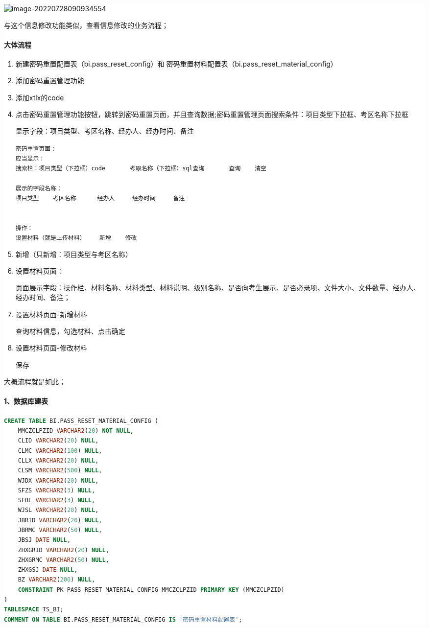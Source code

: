 ![image-20220728090934554](七月/image-20220728090934554.png)

与这个信息修改功能类似，查看信息修改的业务流程；



#### 大体流程

1. 新建密码重置配置表（bi.pass_reset_config）和 密码重置材料配置表（bi.pass_reset_material_config）

2. 添加密码重置管理功能

3. 添加xtlx的code

4. 点击密码重置管理功能按钮，跳转到密码重置页面，并且查询数据;密码重置管理页面搜索条件：项目类型下拉框、考区名称下拉框

   显示字段：项目类型、考区名称、经办人、经办时间、备注

   ```
   密码重置页面：
   应当显示：
   搜索栏：项目类型（下拉框）code       考取名称（下拉框）sql查询       查询    清空
   
   展示的字段名称：
   项目类型    考区名称      经办人     经办时间     备注
   
   
   操作：
   设置材料（就是上传材料）    新增    修改
   ```

5. 新增（只新增：项目类型与考区名称）

6. 设置材料页面：

   页面展示字段：操作栏、材料名称、材料类型、材料说明、级别名称、是否向考生展示、是否必录项、文件大小、文件数量、经办人、经办时间、备注；

7. 设置材料页面-新增材料

   查询材料信息，勾选材料、点击确定

8. 设置材料页面-修改材料

   保存



大概流程就是如此；

#### 1、数据库建表

```SQL
CREATE TABLE BI.PASS_RESET_MATERIAL_CONFIG (
	MMCZCLPZID VARCHAR2(20) NOT NULL,
	CLID VARCHAR2(20) NULL,
    CLMC VARCHAR2(100) NULL,
	CLLX VARCHAR2(20) NULL,
	CLSM VARCHAR2(500) NULL,
	WJDX VARCHAR2(20) NULL,
	SFZS VARCHAR2(3) NULL,
	SFBL VARCHAR2(3) NULL,
	WJSL VARCHAR2(20) NULL,
	JBRID VARCHAR2(20) NULL,
	JBRMC VARCHAR2(50) NULL,
	JBSJ DATE NULL,
	ZHXGRID VARCHAR2(20) NULL,
	ZHXGRMC VARCHAR2(50) NULL,
	ZHXGSJ DATE NULL,
	BZ VARCHAR2(200) NULL,
	CONSTRAINT PK_PASS_RESET_MATERIAL_CONFIG_MMCZCLPZID PRIMARY KEY (MMCZCLPZID)
)
TABLESPACE TS_BI;
COMMENT ON TABLE BI.PASS_RESET_MATERIAL_CONFIG IS '密码重置材料配置表';
```
